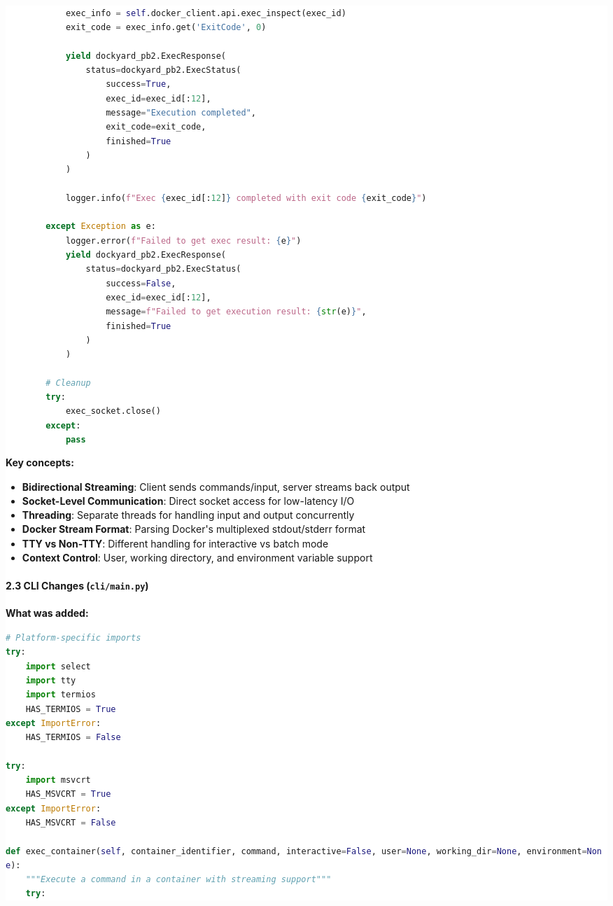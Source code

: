 ```python
            exec_info = self.docker_client.api.exec_inspect(exec_id)
            exit_code = exec_info.get('ExitCode', 0)

            yield dockyard_pb2.ExecResponse(
                status=dockyard_pb2.ExecStatus(
                    success=True,
                    exec_id=exec_id[:12],
                    message="Execution completed",
                    exit_code=exit_code,
                    finished=True
                )
            )

            logger.info(f"Exec {exec_id[:12]} completed with exit code {exit_code}")

        except Exception as e:
            logger.error(f"Failed to get exec result: {e}")
            yield dockyard_pb2.ExecResponse(
                status=dockyard_pb2.ExecStatus(
                    success=False,
                    exec_id=exec_id[:12],
                    message=f"Failed to get execution result: {str(e)}",
                    finished=True
                )
            )

        # Cleanup
        try:
            exec_socket.close()
        except:
            pass
```

**Key concepts:**
- **Bidirectional Streaming**: Client sends commands/input, server streams back output
- **Socket-Level Communication**: Direct socket access for low-latency I/O
- **Threading**: Separate threads for handling input and output concurrently
- **Docker Stream Format**: Parsing Docker's multiplexed stdout/stderr format
- **TTY vs Non-TTY**: Different handling for interactive vs batch mode
- **Context Control**: User, working directory, and environment variable support

#### 2.3 CLI Changes (`cli/main.py`)

**What was added:**
```python
# Platform-specific imports
try:
    import select
    import tty
    import termios
    HAS_TERMIOS = True
except ImportError:
    HAS_TERMIOS = False

try:
    import msvcrt
    HAS_MSVCRT = True
except ImportError:
    HAS_MSVCRT = False

def exec_container(self, container_identifier, command, interactive=False, user=None, working_dir=None, environment=None):
    """Execute a command in a container with streaming support"""
    try:
```